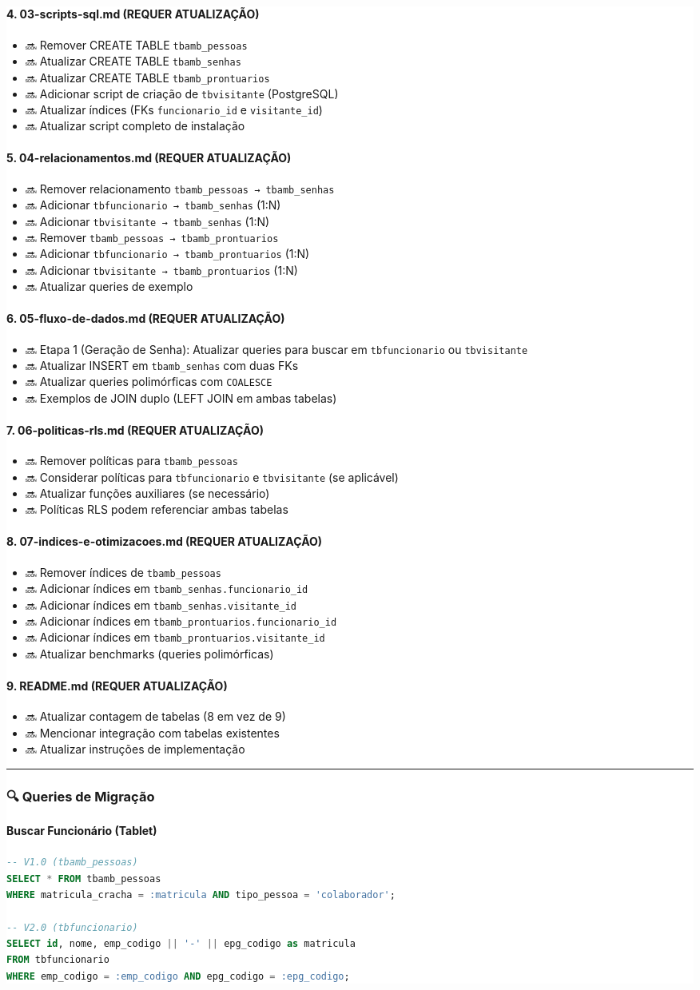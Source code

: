 #### 4. **03-scripts-sql.md** (REQUER ATUALIZAÇÃO)
- 🔜 Remover CREATE TABLE `tbamb_pessoas`
- 🔜 Atualizar CREATE TABLE `tbamb_senhas`
- 🔜 Atualizar CREATE TABLE `tbamb_prontuarios`
- 🔜 Adicionar script de criação de `tbvisitante` (PostgreSQL)
- 🔜 Atualizar índices (FKs `funcionario_id` e `visitante_id`)
- 🔜 Atualizar script completo de instalação

#### 5. **04-relacionamentos.md** (REQUER ATUALIZAÇÃO)
- 🔜 Remover relacionamento `tbamb_pessoas → tbamb_senhas`
- 🔜 Adicionar `tbfuncionario → tbamb_senhas` (1:N)
- 🔜 Adicionar `tbvisitante → tbamb_senhas` (1:N)
- 🔜 Remover `tbamb_pessoas → tbamb_prontuarios`
- 🔜 Adicionar `tbfuncionario → tbamb_prontuarios` (1:N)
- 🔜 Adicionar `tbvisitante → tbamb_prontuarios` (1:N)
- 🔜 Atualizar queries de exemplo

#### 6. **05-fluxo-de-dados.md** (REQUER ATUALIZAÇÃO)
- 🔜 Etapa 1 (Geração de Senha): Atualizar queries para buscar em `tbfuncionario` ou `tbvisitante`
- 🔜 Atualizar INSERT em `tbamb_senhas` com duas FKs
- 🔜 Atualizar queries polimórficas com `COALESCE`
- 🔜 Exemplos de JOIN duplo (LEFT JOIN em ambas tabelas)

#### 7. **06-politicas-rls.md** (REQUER ATUALIZAÇÃO)
- 🔜 Remover políticas para `tbamb_pessoas`
- 🔜 Considerar políticas para `tbfuncionario` e `tbvisitante` (se aplicável)
- 🔜 Atualizar funções auxiliares (se necessário)
- 🔜 Políticas RLS podem referenciar ambas tabelas

#### 8. **07-indices-e-otimizacoes.md** (REQUER ATUALIZAÇÃO)
- 🔜 Remover índices de `tbamb_pessoas`
- 🔜 Adicionar índices em `tbamb_senhas.funcionario_id`
- 🔜 Adicionar índices em `tbamb_senhas.visitante_id`
- 🔜 Adicionar índices em `tbamb_prontuarios.funcionario_id`
- 🔜 Adicionar índices em `tbamb_prontuarios.visitante_id`
- 🔜 Atualizar benchmarks (queries polimórficas)

#### 9. **README.md** (REQUER ATUALIZAÇÃO)
- 🔜 Atualizar contagem de tabelas (8 em vez de 9)
- 🔜 Mencionar integração com tabelas existentes
- 🔜 Atualizar instruções de implementação

---

### 🔍 Queries de Migração

#### Buscar Funcionário (Tablet)

```sql
-- V1.0 (tbamb_pessoas)
SELECT * FROM tbamb_pessoas
WHERE matricula_cracha = :matricula AND tipo_pessoa = 'colaborador';

-- V2.0 (tbfuncionario)
SELECT id, nome, emp_codigo || '-' || epg_codigo as matricula
FROM tbfuncionario
WHERE emp_codigo = :emp_codigo AND epg_codigo = :epg_codigo;
```
